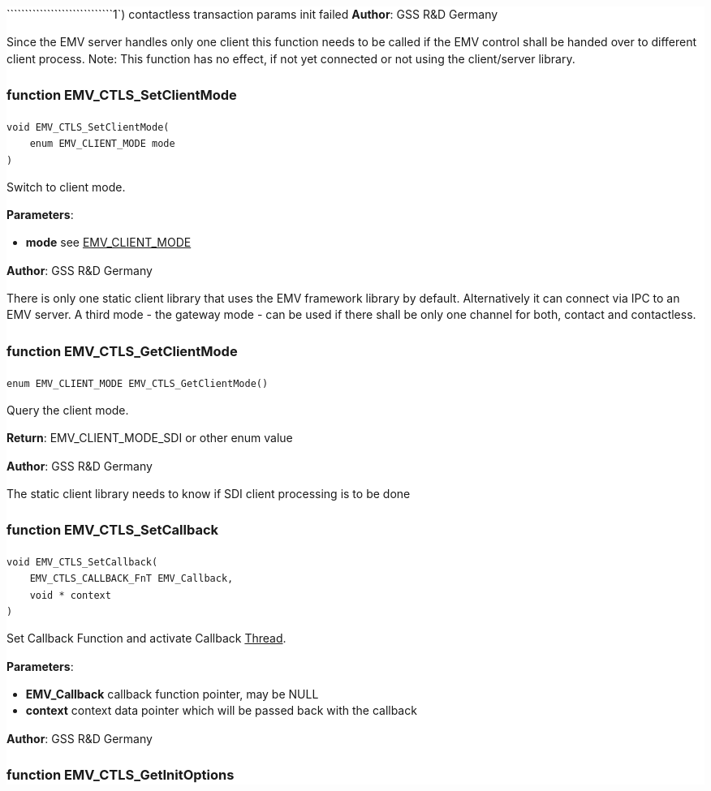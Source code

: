 `````````````````````````````1`) contactless transaction params init failed 
**Author**: GSS R&D Germany 

Since the EMV server handles only one client this function needs to be called if the EMV control shall be handed over to different client process. Note: This function has no effect, if not yet connected or not using the client/server library. 


### function EMV_CTLS_SetClientMode

```
void EMV_CTLS_SetClientMode(
    enum EMV_CLIENT_MODE mode
)
```

Switch to client mode. 

**Parameters**: 

  * **mode** see [EMV_CLIENT_MODE](_e_m_v___common___interface_8h.md#enum-emv-client-mode)


**Author**: GSS R&D Germany 

There is only one static client library that uses the EMV framework library by default. Alternatively it can connect via IPC to an EMV server. A third mode - the gateway mode - can be used if there shall be only one channel for both, contact and contactless.


### function EMV_CTLS_GetClientMode

```
enum EMV_CLIENT_MODE EMV_CTLS_GetClientMode()
```

Query the client mode. 

**Return**: EMV_CLIENT_MODE_SDI or other enum value

**Author**: GSS R&D Germany 

The static client library needs to know if SDI client processing is to be done


### function EMV_CTLS_SetCallback

```
void EMV_CTLS_SetCallback(
    EMV_CTLS_CALLBACK_FnT EMV_Callback,
    void * context
)
```

Set Callback Function and activate Callback [Thread](class_thread.md). 

**Parameters**: 

  * **EMV_Callback** callback function pointer, may be NULL 
  * **context** context data pointer which will be passed back with the callback


**Author**: GSS R&D Germany 

### function EMV_CTLS_GetInitOptions
`````````````````````````````